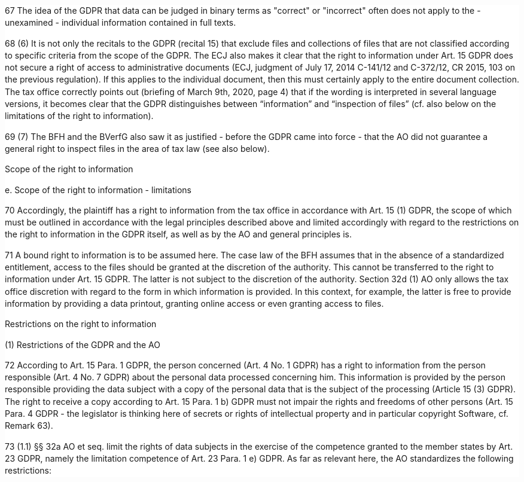 67
The idea of the GDPR that data can be judged in binary terms as "correct" or "incorrect" often does not apply to the - unexamined - individual information contained in full texts.

68
(6) It is not only the recitals to the GDPR (recital 15) that exclude files and collections of files that are not classified according to specific criteria from the scope of the GDPR. The ECJ also makes it clear that the right to information under Art. 15 GDPR does not secure a right of access to administrative documents (ECJ, judgment of July 17, 2014 C-141/12 and C-372/12, CR 2015, 103 on the previous regulation). If this applies to the individual document, then this must certainly apply to the entire document collection. The tax office correctly points out (briefing of March 9th, 2020, page 4) that if the wording is interpreted in several language versions, it becomes clear that the GDPR distinguishes between “information” and “inspection of files” (cf. also below on the limitations of the right to information).

69
(7) The BFH and the BVerfG also saw it as justified - before the GDPR came into force - that the AO did not guarantee a general right to inspect files in the area of tax law (see also below).

Scope of the right to information

e. Scope of the right to information - limitations

70
Accordingly, the plaintiff has a right to information from the tax office in accordance with Art. 15 (1) GDPR, the scope of which must be outlined in accordance with the legal principles described above and limited accordingly with regard to the restrictions on the right to information in the GDPR itself, as well as by the AO and general principles is.

71
A bound right to information is to be assumed here. The case law of the BFH assumes that in the absence of a standardized entitlement, access to the files should be granted at the discretion of the authority. This cannot be transferred to the right to information under Art. 15 GDPR. The latter is not subject to the discretion of the authority. Section 32d (1) AO only allows the tax office discretion with regard to the form in which information is provided. In this context, for example, the latter is free to provide information by providing a data printout, granting online access or even granting access to files.

Restrictions on the right to information

(1) Restrictions of the GDPR and the AO

72
According to Art. 15 Para. 1 GDPR, the person concerned (Art. 4 No. 1 GDPR) has a right to information from the person responsible (Art. 4 No. 7 GDPR) about the personal data processed concerning him. This information is provided by the person responsible providing the data subject with a copy of the personal data that is the subject of the processing (Article 15 (3) GDPR). The right to receive a copy according to Art. 15 Para. 1 b) GDPR must not impair the rights and freedoms of other persons (Art. 15 Para. 4 GDPR - the legislator is thinking here of secrets or rights of intellectual property and in particular copyright Software, cf. Remark 63).

73
(1.1) §§ 32a AO et seq. limit the rights of data subjects in the exercise of the competence granted to the member states by Art. 23 GDPR, namely the limitation competence of Art. 23 Para. 1 e) GDPR. As far as relevant here, the AO standardizes the following restrictions:
